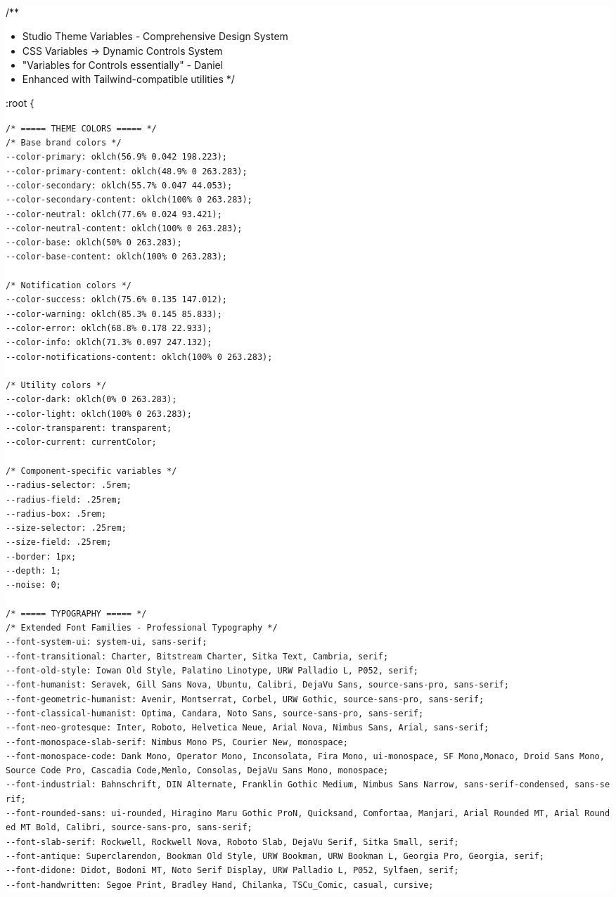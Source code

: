 /**
 * Studio Theme Variables - Comprehensive Design System
 * CSS Variables → Dynamic Controls System
 * "Variables for Controls essentially" - Daniel
 * Enhanced with Tailwind-compatible utilities
 */

:root {

    /* ===== THEME COLORS ===== */
    /* Base brand colors */
    --color-primary: oklch(56.9% 0.042 198.223);
    --color-primary-content: oklch(48.9% 0 263.283);
    --color-secondary: oklch(55.7% 0.047 44.053);
    --color-secondary-content: oklch(100% 0 263.283);
    --color-neutral: oklch(77.6% 0.024 93.421);
    --color-neutral-content: oklch(100% 0 263.283);
    --color-base: oklch(50% 0 263.283);
    --color-base-content: oklch(100% 0 263.283);
    
    /* Notification colors */
    --color-success: oklch(75.6% 0.135 147.012);
    --color-warning: oklch(85.3% 0.145 85.833);
    --color-error: oklch(68.8% 0.178 22.933);
    --color-info: oklch(71.3% 0.097 247.132);
    --color-notifications-content: oklch(100% 0 263.283);
    
    /* Utility colors */
    --color-dark: oklch(0% 0 263.283);
    --color-light: oklch(100% 0 263.283);
    --color-transparent: transparent;
    --color-current: currentColor;

    /* Component-specific variables */
    --radius-selector: .5rem;
    --radius-field: .25rem;
    --radius-box: .5rem;
    --size-selector: .25rem;
    --size-field: .25rem;
    --border: 1px;
    --depth: 1;
    --noise: 0;

    /* ===== TYPOGRAPHY ===== */
    /* Extended Font Families - Professional Typography */
    --font-system-ui: system-ui, sans-serif;
    --font-transitional: Charter, Bitstream Charter, Sitka Text, Cambria, serif;
    --font-old-style: Iowan Old Style, Palatino Linotype, URW Palladio L, P052, serif;
    --font-humanist: Seravek, Gill Sans Nova, Ubuntu, Calibri, DejaVu Sans, source-sans-pro, sans-serif;
    --font-geometric-humanist: Avenir, Montserrat, Corbel, URW Gothic, source-sans-pro, sans-serif;
    --font-classical-humanist: Optima, Candara, Noto Sans, source-sans-pro, sans-serif;
    --font-neo-grotesque: Inter, Roboto, Helvetica Neue, Arial Nova, Nimbus Sans, Arial, sans-serif;
    --font-monospace-slab-serif: Nimbus Mono PS, Courier New, monospace;
    --font-monospace-code: Dank Mono, Operator Mono, Inconsolata, Fira Mono, ui-monospace, SF Mono,Monaco, Droid Sans Mono, Source Code Pro, Cascadia Code,Menlo, Consolas, DejaVu Sans Mono, monospace;
    --font-industrial: Bahnschrift, DIN Alternate, Franklin Gothic Medium, Nimbus Sans Narrow, sans-serif-condensed, sans-serif;
    --font-rounded-sans: ui-rounded, Hiragino Maru Gothic ProN, Quicksand, Comfortaa, Manjari, Arial Rounded MT, Arial Rounded MT Bold, Calibri, source-sans-pro, sans-serif;
    --font-slab-serif: Rockwell, Rockwell Nova, Roboto Slab, DejaVu Serif, Sitka Small, serif;
    --font-antique: Superclarendon, Bookman Old Style, URW Bookman, URW Bookman L, Georgia Pro, Georgia, serif;
    --font-didone: Didot, Bodoni MT, Noto Serif Display, URW Palladio L, P052, Sylfaen, serif;
    --font-handwritten: Segoe Print, Bradley Hand, Chilanka, TSCu_Comic, casual, cursive;

